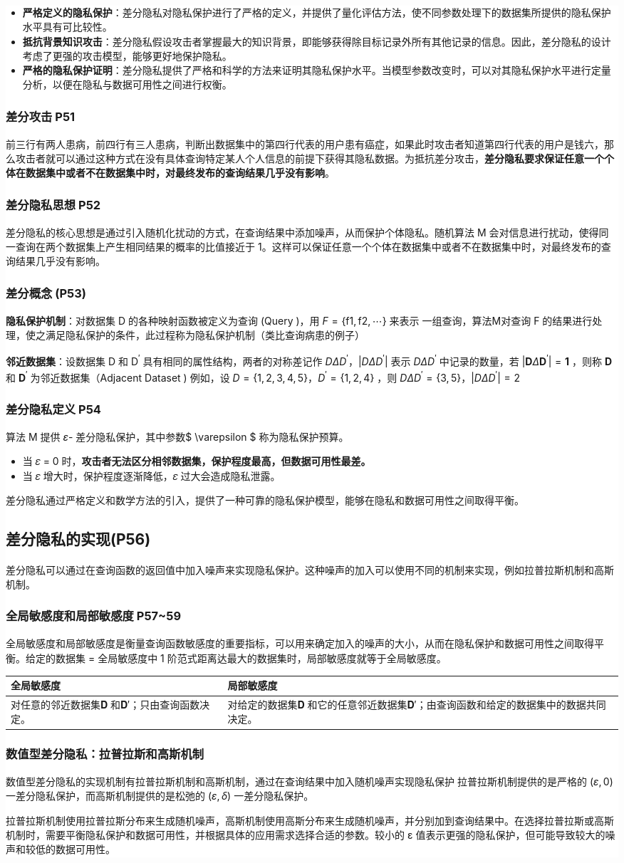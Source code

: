 - **严格定义的隐私保护**：差分隐私对隐私保护进行了严格的定义，并提供了量化评估方法，使不同参数处理下的数据集所提供的隐私保护水平具有可比较性。
- **抵抗背景知识攻击**：差分隐私假设攻击者掌握最大的知识背景，即能够获得除目标记录外所有其他记录的信息。因此，差分隐私的设计考虑了更强的攻击模型，能够更好地保护隐私。
- **严格的隐私保护证明**：差分隐私提供了严格和科学的方法来证明其隐私保护水平。当模型参数改变时，可以对其隐私保护水平进行定量分析，以便在隐私与数据可用性之间进行权衡。

### 差分攻击 P51

前三行有两人患病，前四行有三人患病，判断出数据集中的第四行代表的用户患有癌症，如果此时攻击者知道第四行代表的用户是钱六，那么攻击者就可以通过这种方式在没有具体查询特定某人个人信息的前提下获得其隐私数据。为抵抗差分攻击，**差分隐私要求保证任意一个个体在数据集中或者不在数据集中时，对最终发布的查询结果几乎没有影响**。

### 差分隐私思想 P52

差分隐私的核心思想是通过引入随机化扰动的方式，在查询结果中添加噪声，从而保护个体隐私。随机算法 M 会对信息进行扰动，使得同一查询在两个数据集上产生相同结果的概率的比值接近于 1。这样可以保证任意一个个体在数据集中或者不在数据集中时，对最终发布的查询结果几乎没有影响。

### 差分概念 (P53)

**隐私保护机制**：对数据集 D 的各种映射函数被定义为查询 (Query )，用 $F=\{\mathrm{f} 1, \mathrm{f} 2, \cdots\}$ 来表示 一组查询，算法M对查询 $\mathrm{F}$ 的结果进行处理，使之满足隐私保护的条件，此过程称为隐私保护机制（类比查询病患的例子）

**邻近数据集**：设数据集 $\mathrm{D}$ 和 $\mathrm{D}^{\prime}$ 具有相同的属性结构，两者的对称差记作 $D \Delta D^{\prime} ，\left|D \Delta D^{\prime}\right|$ 表示 $D \Delta D^{\prime}$ 中记录的数量，若 $\left|\mathbf{D} \Delta \mathbf{D}^{\prime}\right|=\mathbf{1}$ ，则称 $\mathbf{D}$ 和 $\mathbf{D}^{\prime}$ 为邻近数据集（Adjacent Dataset )
例如，设 $D=\{1,2,3,4,5\} ， D^{\prime}=\{1,2,4\}$ ，则 $D \Delta D^{\prime}=\{3,5\} ，\left|D \Delta D^{\prime}\right|=2$

### 差分隐私定义 P54

算法 M 提供 $\varepsilon$- 差分隐私保护，其中参数$ \varepsilon $ 称为隐私保护预算。

- 当 𝜀 = 0 时，**攻击者无法区分相邻数据集，保护程度最高，但数据可用性最差。**
- 当 𝜀 增大时，保护程度逐渐降低，𝜀 过大会造成隐私泄露。

差分隐私通过严格定义和数学方法的引入，提供了一种可靠的隐私保护模型，能够在隐私和数据可用性之间取得平衡。

## 差分隐私的实现(P56)

差分隐私可以通过在查询函数的返回值中加入噪声来实现隐私保护。这种噪声的加入可以使用不同的机制来实现，例如拉普拉斯机制和高斯机制。

### 全局敏感度和局部敏感度 P57~59

全局敏感度和局部敏感度是衡量查询函数敏感度的重要指标，可以用来确定加入的噪声的大小，从而在隐私保护和数据可用性之间取得平衡。给定的数据集 = 全局敏感度中 1 阶范式距离达最大的数据集时，局部敏感度就等于全局敏感度。

| **全局敏感度**            | **局部敏感度**                                               |
| :------------------------ | :----------------------------------------------------------- |
| 对任意的邻近数据集𝐃 和𝐃′；只由查询函数决定。| 对给定的数据集𝐃 和它的任意邻近数据集𝐃′；由查询函数和给定的数据集中的数据共同决定。|

### **数值型差分隐私**：拉普拉斯和高斯机制

数值型差分隐私的实现机制有拉普拉斯机制和高斯机制，通过在查询结果中加入随机噪声实现隐私保护 拉普拉斯机制提供的是严格的 $(\varepsilon, 0)$ 一差分隐私保护，而高斯机制提供的是松弛的 $(\varepsilon, \delta)$ 一差分隐私保护。

拉普拉斯机制使用拉普拉斯分布来生成随机噪声，高斯机制使用高斯分布来生成随机噪声，并分别加到查询结果中。在选择拉普拉斯或高斯机制时，需要平衡隐私保护和数据可用性，并根据具体的应用需求选择合适的参数。较小的 ε 值表示更强的隐私保护，但可能导致较大的噪声和较低的数据可用性。
